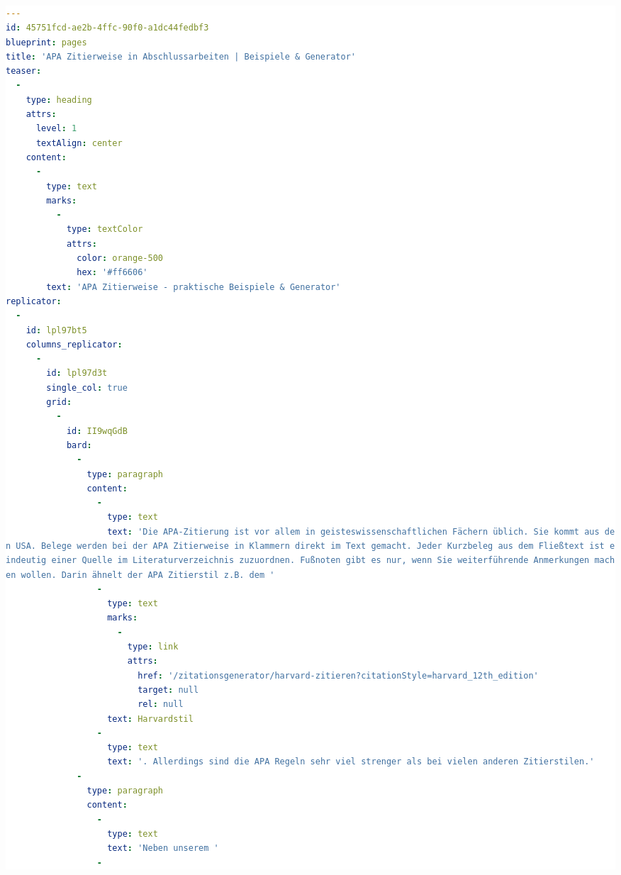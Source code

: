```yaml
---
id: 45751fcd-ae2b-4ffc-90f0-a1dc44fedbf3
blueprint: pages
title: 'APA Zitierweise in Abschlussarbeiten | Beispiele & Generator'
teaser:
  -
    type: heading
    attrs:
      level: 1
      textAlign: center
    content:
      -
        type: text
        marks:
          -
            type: textColor
            attrs:
              color: orange-500
              hex: '#ff6606'
        text: 'APA Zitierweise - praktische Beispiele & Generator'
replicator:
  -
    id: lpl97bt5
    columns_replicator:
      -
        id: lpl97d3t
        single_col: true
        grid:
          -
            id: II9wqGdB
            bard:
              -
                type: paragraph
                content:
                  -
                    type: text
                    text: 'Die APA-Zitierung ist vor allem in geisteswissenschaftlichen Fächern üblich. Sie kommt aus den USA. Belege werden bei der APA Zitierweise in Klammern direkt im Text gemacht. Jeder Kurzbeleg aus dem Fließtext ist eindeutig einer Quelle im Literaturverzeichnis zuzuordnen. Fußnoten gibt es nur, wenn Sie weiterführende Anmerkungen machen wollen. Darin ähnelt der APA Zitierstil z.B. dem '
                  -
                    type: text
                    marks:
                      -
                        type: link
                        attrs:
                          href: '/zitationsgenerator/harvard-zitieren?citationStyle=harvard_12th_edition'
                          target: null
                          rel: null
                    text: Harvardstil
                  -
                    type: text
                    text: '. Allerdings sind die APA Regeln sehr viel strenger als bei vielen anderen Zitierstilen.'
              -
                type: paragraph
                content:
                  -
                    type: text
                    text: 'Neben unserem '
                  -
```